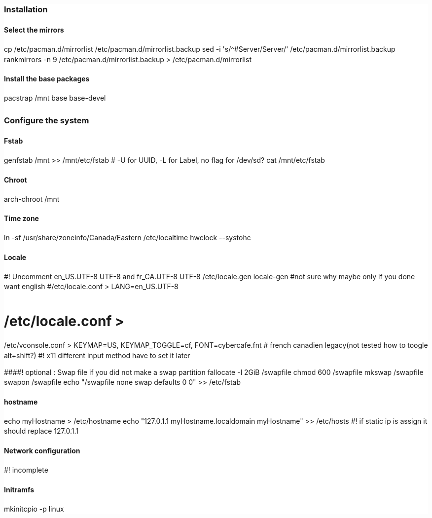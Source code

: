 ### Installation
#### Select the mirrors
cp /etc/pacman.d/mirrorlist /etc/pacman.d/mirrorlist.backup
sed -i 's/^#Server/Server/' /etc/pacman.d/mirrorlist.backup
rankmirrors -n 9 /etc/pacman.d/mirrorlist.backup > /etc/pacman.d/mirrorlist

#### Install the base packages
pacstrap /mnt base base-devel

### Configure the system
#### Fstab
genfstab /mnt >> /mnt/etc/fstab  # -U for UUID, -L for Label, no flag for /dev/sd?
cat /mnt/etc/fstab

#### Chroot
arch-chroot /mnt

#### Time zone
ln -sf /usr/share/zoneinfo/Canada/Eastern /etc/localtime
hwclock --systohc

#### Locale
#! Uncomment en_US.UTF-8 UTF-8 and fr_CA.UTF-8 UTF-8 /etc/locale.gen
locale-gen
#not sure why maybe only if you done want english
#/etc/locale.conf > LANG=en_US.UTF-8
# /etc/locale.conf >
/etc/vconsole.conf > KEYMAP=US, KEYMAP_TOGGLE=cf, FONT=cybercafe.fnt # french canadien legacy(not tested how to toogle alt+shift?)
#! x11 different input method have to set it later

####! optional : Swap file if you did not make a swap partition
fallocate -l 2GiB /swapfile 
chmod  600 /swapfile
mkswap /swapfile 
swapon /swapfile 
echo "/swapfile		none		swap		defaults		0 0" >> /etc/fstab

#### hostname
echo myHostname > /etc/hostname
echo "127.0.1.1	myHostname.localdomain	myHostname" >> /etc/hosts
#! if static ip is assign it should replace 127.0.1.1

#### Network configuration
#! incomplete

#### Initramfs
mkinitcpio -p linux
